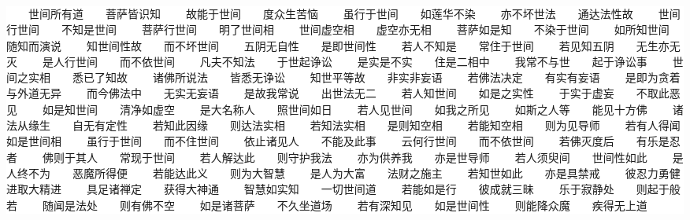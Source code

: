 　　世间所有道　　菩萨皆识知
　　故能于世间　　度众生苦恼
　　虽行于世间　　如莲华不染
　　亦不坏世法　　通达法性故
　　世间行世间　　不知是世间
　　菩萨行世间　　明了世间相
　　世间虚空相　　虚空亦无相
　　菩萨如是知　　不染于世间
　　如所知世间　　随知而演说
　　知世间性故　　而不坏世间
　　五阴无自性　　是即世间性
　　若人不知是　　常住于世间
　　若见知五阴　　无生亦无灭
　　是人行世间　　而不依世间
　　凡夫不知法　　于世起诤讼
　　是实是不实　　住是二相中
　　我常不与世　　起于诤讼事
　　世间之实相　　悉已了知故
　　诸佛所说法　　皆悉无诤讼
　　知世平等故　　非实非妄语
　　若佛法决定　　有实有妄语
　　是即为贪着　　与外道无异
　　而今佛法中　　无实无妄语
　　是故我常说　　出世法无二
　　若人知世间　　如是之实性
　　于实于虚妄　　不取此恶见
　　如是知世间　　清净如虚空
　　是大名称人　　照世间如日
　　若人见世间　　如我之所见
　　如斯之人等　　能见十方佛
　　诸法从缘生　　自无有定性
　　若知此因缘　　则达法实相
　　若知法实相　　是则知空相
　　若能知空相　　则为见导师
　　若有人得闻　　如是世间相
　　虽行于世间　　而不住世间
　　依止诸见人　　不能及此事
　　云何行世间　　而不依世间
　　若佛灭度后　　有乐是忍者
　　佛则于其人　　常现于世间
　　若人解达此　　则守护我法
　　亦为供养我　　亦是世导师
　　若人须臾间　　世间性如此
　　是人终不为　　恶魔所得便
　　若能达此义　　则为大智慧
　　是人为大富　　法财之施主
　　若知世如此　　亦是具禁戒
　　彼忍力勇健　　进取大精进
　　具足诸禅定　　获得大神通
　　智慧如实知　　一切世间道
　　若能如是行　　彼成就三昧
　　乐于寂静处　　则起于般若
　　随闻是法处　　则有佛不空
　　如是诸菩萨　　不久坐道场
　　若有深知见　　如是世间性
　　则能降众魔　　疾得无上道
